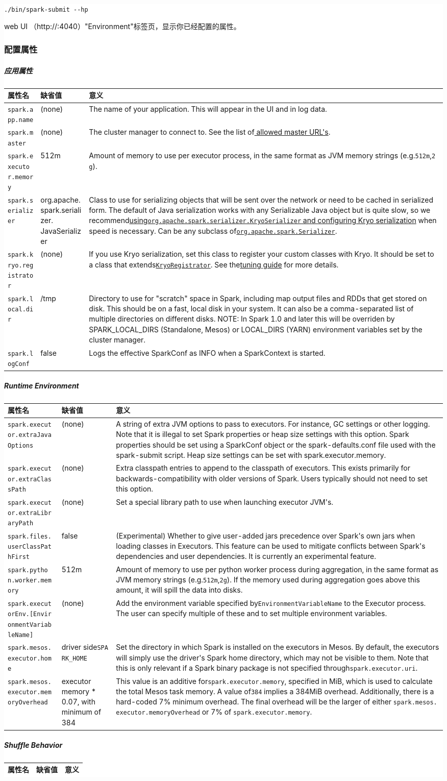 ```
./bin/spark-submit --hp
```



web UI （http://:4040）"Environment"标签页，显示你已经配置的属性。



### 配置属性

##### 应用属性

| 属性名                   | 缺省值                                      | 意义                                                         |
| :----------------------- | :------------------------------------------ | :----------------------------------------------------------- |
| `spark.app.name`         | (none)                                      | The name of your application. This will appear in the UI and in log data. |
| `spark.master`           | (none)                                      | The cluster manager to connect to. See the list of[ allowed master URL's](https://colobu.com/2014/12/10/spark-configuration/scala-programming-guide.html#master-urls). |
| `spark.executor.memory`  | 512m                                        | Amount of memory to use per executor process, in the same format as JVM memory strings (e.g.`512m`,`2g`). |
| `spark.serializer`       | org.apache.spark.serializer. JavaSerializer | Class to use for serializing objects that will be sent over the network or need to be cached in serialized form. The default of Java serialization works with any Serializable Java object but is quite slow, so we recommend[using`org.apache.spark.serializer.KryoSerializer` and configuring Kryo serialization](https://colobu.com/2014/12/10/spark-configuration/tuning.html) when speed is necessary. Can be any subclass of[`org.apache.spark.Serializer`](https://colobu.com/2014/12/10/spark-configuration/api/scala/index.html#org.apache.spark.serializer.Serializer). |
| `spark.kryo.registrator` | (none)                                      | If you use Kryo serialization, set this class to register your custom classes with Kryo. It should be set to a class that extends[`KryoRegistrator`](https://colobu.com/2014/12/10/spark-configuration/api/scala/index.html#org.apache.spark.serializer.KryoRegistrator). See the[tuning guide](https://colobu.com/2014/12/10/spark-configuration/tuning.html#data-serialization) for more details. |
| `spark.local.dir`        | /tmp                                        | Directory to use for "scratch" space in Spark, including map output files and RDDs that get stored on disk. This should be on a fast, local disk in your system. It can also be a comma-separated list of multiple directories on different disks. NOTE: In Spark 1.0 and later this will be overriden by SPARK_LOCAL_DIRS (Standalone, Mesos) or LOCAL_DIRS (YARN) environment variables set by the cluster manager. |
| `spark.logConf`          | false                                       | Logs the effective SparkConf as INFO when a SparkContext is started. |



##### Runtime Environment

| 属性名                                        | 缺省值                                      | 意义                                                         |
| :-------------------------------------------- | :------------------------------------------ | :----------------------------------------------------------- |
| `spark.executor.extraJavaOptions`             | (none)                                      | A string of extra JVM options to pass to executors. For instance, GC settings or other logging. Note that it is illegal to set Spark properties or heap size settings with this option. Spark properties should be set using a SparkConf object or the spark-defaults.conf file used with the spark-submit script. Heap size settings can be set with spark.executor.memory. |
| `spark.executor.extraClassPath`               | (none)                                      | Extra classpath entries to append to the classpath of executors. This exists primarily for backwards-compatibility with older versions of Spark. Users typically should not need to set this option. |
| `spark.executor.extraLibraryPath`             | (none)                                      | Set a special library path to use when launching executor JVM's. |
| `spark.files.userClassPathFirst`              | false                                       | (Experimental) Whether to give user-added jars precedence over Spark's own jars when loading classes in Executors. This feature can be used to mitigate conflicts between Spark's dependencies and user dependencies. It is currently an experimental feature. |
| `spark.python.worker.memory`                  | 512m                                        | Amount of memory to use per python worker process during aggregation, in the same format as JVM memory strings (e.g.`512m`,`2g`). If the memory used during aggregation goes above this amount, it will spill the data into disks. |
| `spark.executorEnv.[EnvironmentVariableName]` | (none)                                      | Add the environment variable specified by`EnvironmentVariableName` to the Executor process. The user can specify multiple of these and to set multiple environment variables. |
| `spark.mesos.executor.home`                   | driver side`SPARK_HOME`                     | Set the directory in which Spark is installed on the executors in Mesos. By default, the executors will simply use the driver's Spark home directory, which may not be visible to them. Note that this is only relevant if a Spark binary package is not specified through`spark.executor.uri`. |
| `spark.mesos.executor.memoryOverhead`         | executor memory * 0.07, with minimum of 384 | This value is an additive for`spark.executor.memory`, specified in MiB, which is used to calculate the total Mesos task memory. A value of`384` implies a 384MiB overhead. Additionally, there is a hard-coded 7% minimum overhead. The final overhead will be the larger of either `spark.mesos.executor.memoryOverhead` or 7% of `spark.executor.memory`. |



##### Shuffle Behavior

| 属性名                                    | 缺省值 | 意义                                                         |
| :---------------------------------------- | :----- | :----------------------------------------------------------- |